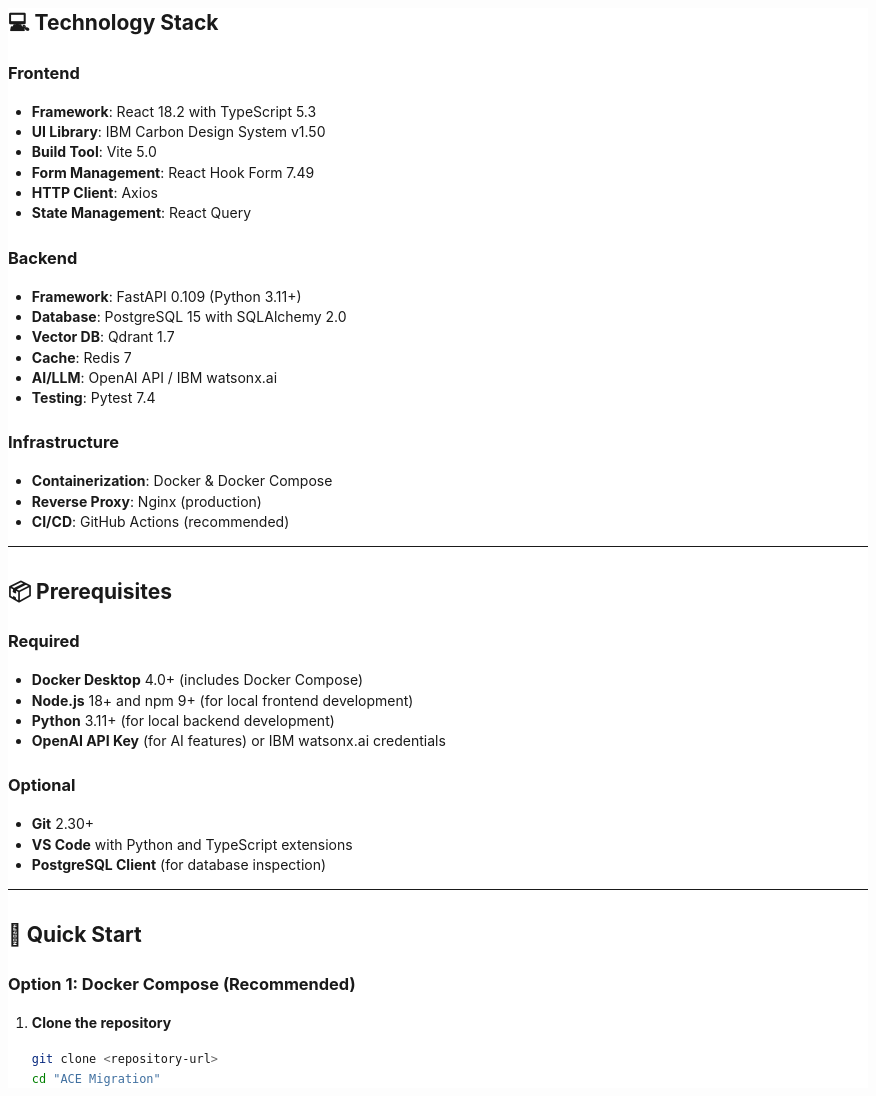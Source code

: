 
## 💻 Technology Stack

### Frontend
- **Framework**: React 18.2 with TypeScript 5.3
- **UI Library**: IBM Carbon Design System v1.50
- **Build Tool**: Vite 5.0
- **Form Management**: React Hook Form 7.49
- **HTTP Client**: Axios
- **State Management**: React Query

### Backend
- **Framework**: FastAPI 0.109 (Python 3.11+)
- **Database**: PostgreSQL 15 with SQLAlchemy 2.0
- **Vector DB**: Qdrant 1.7
- **Cache**: Redis 7
- **AI/LLM**: OpenAI API / IBM watsonx.ai
- **Testing**: Pytest 7.4

### Infrastructure
- **Containerization**: Docker & Docker Compose
- **Reverse Proxy**: Nginx (production)
- **CI/CD**: GitHub Actions (recommended)

---

## 📦 Prerequisites

### Required
- **Docker Desktop** 4.0+ (includes Docker Compose)
- **Node.js** 18+ and npm 9+ (for local frontend development)
- **Python** 3.11+ (for local backend development)
- **OpenAI API Key** (for AI features) or IBM watsonx.ai credentials

### Optional
- **Git** 2.30+
- **VS Code** with Python and TypeScript extensions
- **PostgreSQL Client** (for database inspection)

---

## 🚀 Quick Start

### Option 1: Docker Compose (Recommended)

1. **Clone the repository**
   ```bash
   git clone <repository-url>
   cd "ACE Migration"
   ```
